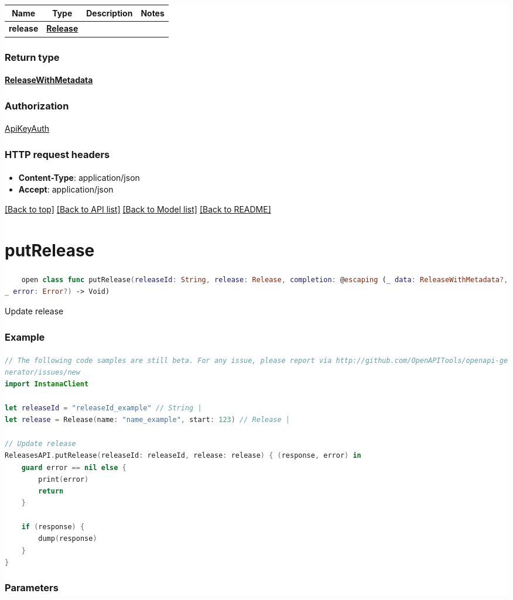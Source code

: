Name | Type | Description  | Notes
------------- | ------------- | ------------- | -------------
 **release** | [**Release**](Release.md) |  | 

### Return type

[**ReleaseWithMetadata**](ReleaseWithMetadata.md)

### Authorization

[ApiKeyAuth](../README.md#ApiKeyAuth)

### HTTP request headers

 - **Content-Type**: application/json
 - **Accept**: application/json

[[Back to top]](#) [[Back to API list]](../README.md#documentation-for-api-endpoints) [[Back to Model list]](../README.md#documentation-for-models) [[Back to README]](../README.md)

# **putRelease**
```swift
    open class func putRelease(releaseId: String, release: Release, completion: @escaping (_ data: ReleaseWithMetadata?, _ error: Error?) -> Void)
```

Update release

### Example 
```swift
// The following code samples are still beta. For any issue, please report via http://github.com/OpenAPITools/openapi-generator/issues/new
import InstanaClient

let releaseId = "releaseId_example" // String | 
let release = Release(name: "name_example", start: 123) // Release | 

// Update release
ReleasesAPI.putRelease(releaseId: releaseId, release: release) { (response, error) in
    guard error == nil else {
        print(error)
        return
    }

    if (response) {
        dump(response)
    }
}
```

### Parameters
